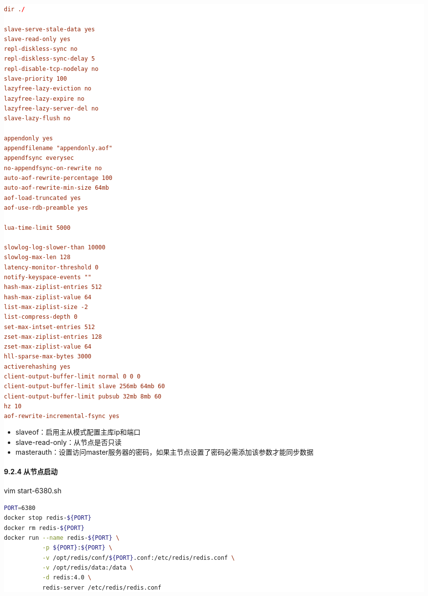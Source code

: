 ```conf
dir ./

slave-serve-stale-data yes
slave-read-only yes
repl-diskless-sync no
repl-diskless-sync-delay 5
repl-disable-tcp-nodelay no
slave-priority 100
lazyfree-lazy-eviction no
lazyfree-lazy-expire no
lazyfree-lazy-server-del no
slave-lazy-flush no

appendonly yes
appendfilename "appendonly.aof"
appendfsync everysec
no-appendfsync-on-rewrite no
auto-aof-rewrite-percentage 100
auto-aof-rewrite-min-size 64mb
aof-load-truncated yes
aof-use-rdb-preamble yes

lua-time-limit 5000

slowlog-log-slower-than 10000
slowlog-max-len 128
latency-monitor-threshold 0
notify-keyspace-events ""
hash-max-ziplist-entries 512
hash-max-ziplist-value 64
list-max-ziplist-size -2
list-compress-depth 0
set-max-intset-entries 512
zset-max-ziplist-entries 128
zset-max-ziplist-value 64
hll-sparse-max-bytes 3000
activerehashing yes
client-output-buffer-limit normal 0 0 0
client-output-buffer-limit slave 256mb 64mb 60
client-output-buffer-limit pubsub 32mb 8mb 60
hz 10
aof-rewrite-incremental-fsync yes
```

- slaveof：启用主从模式配置主库ip和端口
- slave-read-only：从节点是否只读
- masterauth：设置访问master服务器的密码，如果主节点设置了密码必需添加该参数才能同步数据

#### 9.2.4 从节点启动

vim start-6380.sh
```bash
PORT=6380
docker stop redis-${PORT}
docker rm redis-${PORT}
docker run --name redis-${PORT} \
           -p ${PORT}:${PORT} \
           -v /opt/redis/conf/${PORT}.conf:/etc/redis/redis.conf \
           -v /opt/redis/data:/data \
           -d redis:4.0 \
           redis-server /etc/redis/redis.conf
```
